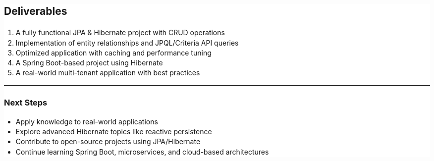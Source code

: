 
## **Deliverables**
1. A fully functional JPA & Hibernate project with CRUD operations
2. Implementation of entity relationships and JPQL/Criteria API queries
3. Optimized application with caching and performance tuning
4. A Spring Boot-based project using Hibernate
5. A real-world multi-tenant application with best practices

---

### **Next Steps**
- Apply knowledge to real-world applications
- Explore advanced Hibernate topics like reactive persistence
- Contribute to open-source projects using JPA/Hibernate
- Continue learning Spring Boot, microservices, and cloud-based architectures

